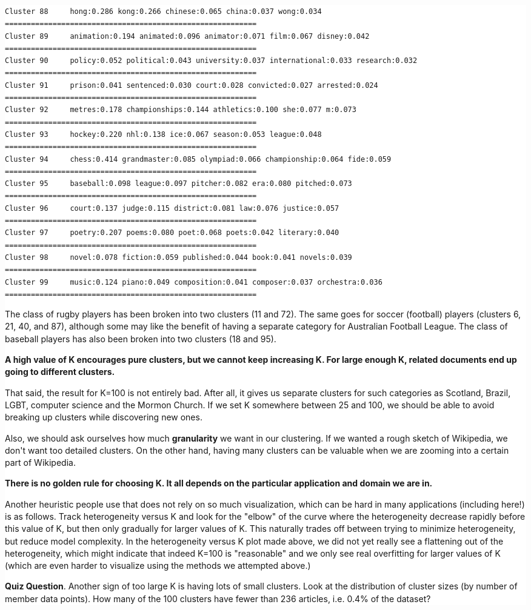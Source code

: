     Cluster 88     hong:0.286 kong:0.266 chinese:0.065 china:0.037 wong:0.034 
    ==========================================================
    Cluster 89     animation:0.194 animated:0.096 animator:0.071 film:0.067 disney:0.042 
    ==========================================================
    Cluster 90     policy:0.052 political:0.043 university:0.037 international:0.033 research:0.032 
    ==========================================================
    Cluster 91     prison:0.041 sentenced:0.030 court:0.028 convicted:0.027 arrested:0.024 
    ==========================================================
    Cluster 92     metres:0.178 championships:0.144 athletics:0.100 she:0.077 m:0.073 
    ==========================================================
    Cluster 93     hockey:0.220 nhl:0.138 ice:0.067 season:0.053 league:0.048 
    ==========================================================
    Cluster 94     chess:0.414 grandmaster:0.085 olympiad:0.066 championship:0.064 fide:0.059 
    ==========================================================
    Cluster 95     baseball:0.098 league:0.097 pitcher:0.082 era:0.080 pitched:0.073 
    ==========================================================
    Cluster 96     court:0.137 judge:0.115 district:0.081 law:0.076 justice:0.057 
    ==========================================================
    Cluster 97     poetry:0.207 poems:0.080 poet:0.068 poets:0.042 literary:0.040 
    ==========================================================
    Cluster 98     novel:0.078 fiction:0.059 published:0.044 book:0.041 novels:0.039 
    ==========================================================
    Cluster 99     music:0.124 piano:0.049 composition:0.041 composer:0.037 orchestra:0.036 
    ==========================================================
    

The class of rugby players has been broken into two clusters (11 and 72). The same goes for soccer (football) players (clusters 6, 21, 40, and 87), although some may like the benefit of having a separate category for Australian Football League. The class of baseball players has also been broken into two clusters (18 and 95).

**A high value of K encourages pure clusters, but we cannot keep increasing K. For large enough K, related documents end up going to different clusters.**

That said, the result for K=100 is not entirely bad. After all, it gives us separate clusters for such categories as Scotland, Brazil, LGBT, computer science and the Mormon Church. If we set K somewhere between 25 and 100, we should be able to avoid breaking up clusters while discovering new ones.

Also, we should ask ourselves how much **granularity** we want in our clustering. If we wanted a rough sketch of Wikipedia, we don't want too detailed clusters. On the other hand, having many clusters can be valuable when we are zooming into a certain part of Wikipedia.

**There is no golden rule for choosing K. It all depends on the particular application and domain we are in.**

Another heuristic people use that does not rely on so much visualization, which can be hard in many applications (including here!) is as follows.  Track heterogeneity versus K and look for the "elbow" of the curve where the heterogeneity decrease rapidly before this value of K, but then only gradually for larger values of K.  This naturally trades off between trying to minimize heterogeneity, but reduce model complexity.  In the heterogeneity versus K plot made above, we did not yet really see a flattening out of the heterogeneity, which might indicate that indeed K=100 is "reasonable" and we only see real overfitting for larger values of K (which are even harder to visualize using the methods we attempted above.)

**Quiz Question**. Another sign of too large K is having lots of small clusters. Look at the distribution of cluster sizes (by number of member data points). How many of the 100 clusters have fewer than 236 articles, i.e. 0.4% of the dataset?
